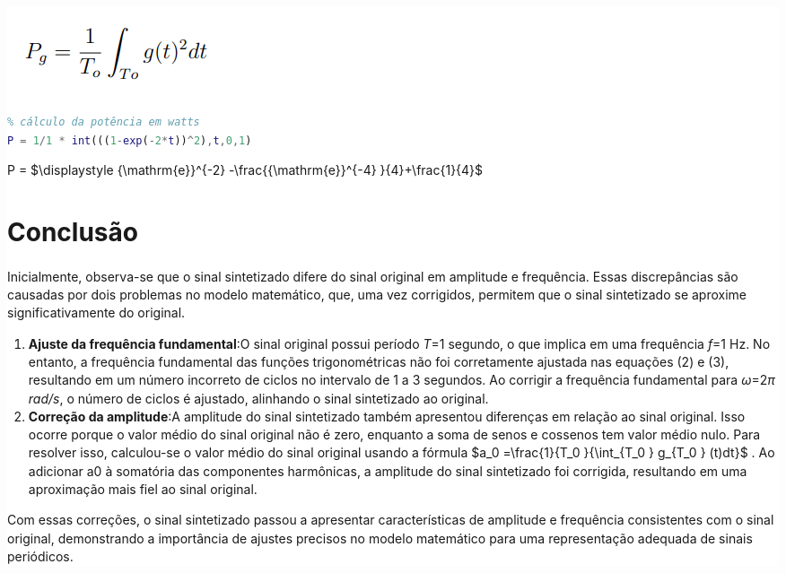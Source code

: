 ![image_3.png](Atividade-01_media/image_3.png)

```matlab
% cálculo da potência em watts
P = 1/1 * int(((1-exp(-2*t))^2),t,0,1) 
```
P = 
 $\displaystyle {\mathrm{e}}^{-2} -\frac{{\mathrm{e}}^{-4} }{4}+\frac{1}{4}$
 

# Conclusão

Inicialmente, observa\-se que o sinal sintetizado difere do sinal original em amplitude e frequência. Essas discrepâncias são causadas por dois problemas no modelo matemático, que, uma vez corrigidos, permitem que o sinal sintetizado se aproxime significativamente do original.

1.  **Ajuste da frequência fundamental**:O sinal original possui período *T*=1 segundo, o que implica em uma frequência *f*=1 Hz. No entanto, a frequência fundamental das funções trigonométricas não foi corretamente ajustada nas equações (2) e (3), resultando em um número incorreto de ciclos no intervalo de 1 a 3 segundos. Ao corrigir a frequência fundamental para *ω*=2*π rad/s*, o número de ciclos é ajustado, alinhando o sinal sintetizado ao original.
2. **Correção da amplitude**:A amplitude do sinal sintetizado também apresentou diferenças em relação ao sinal original. Isso ocorre porque o valor médio do sinal original não é zero, enquanto a soma de senos e cossenos tem valor médio nulo. Para resolver isso, calculou\-se o valor médio do sinal original usando a fórmula $a_0 =\frac{1}{T_0 }{\int_{T_0 } g_{T_0 } (t)dt}$ . Ao adicionar a0 à somatória das componentes harmônicas, a amplitude do sinal sintetizado foi corrigida, resultando em uma aproximação mais fiel ao sinal original.

Com essas correções, o sinal sintetizado passou a apresentar características de amplitude e frequência consistentes com o sinal original, demonstrando a importância de ajustes precisos no modelo matemático para uma representação adequada de sinais periódicos.

